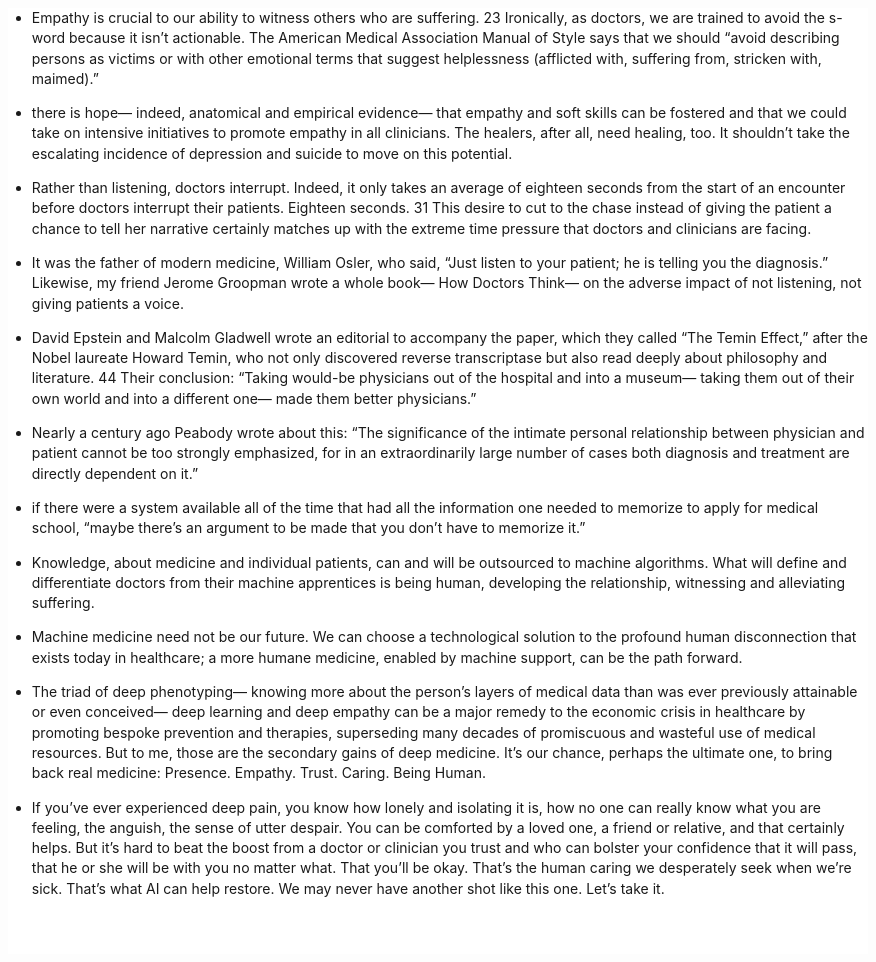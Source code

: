 * Empathy is crucial to our ability to witness others who are suffering. 23 Ironically, as doctors, we are trained to avoid the s-word because it isn’t actionable. The American Medical Association Manual of Style says that we should “avoid describing persons as victims or with other emotional terms that suggest helplessness (afflicted with, suffering from, stricken with, maimed).”

* there is hope— indeed, anatomical and empirical evidence— that empathy and soft skills can be fostered and that we could take on intensive initiatives to promote empathy in all clinicians. The healers, after all, need healing, too. It shouldn’t take the escalating incidence of depression and suicide to move on this potential.

* Rather than listening, doctors interrupt. Indeed, it only takes an average of eighteen seconds from the start of an encounter before doctors interrupt their patients. Eighteen seconds. 31 This desire to cut to the chase instead of giving the patient a chance to tell her narrative certainly matches up with the extreme time pressure that doctors and clinicians are facing.

* It was the father of modern medicine, William Osler, who said, “Just listen to your patient; he is telling you the diagnosis.” Likewise, my friend Jerome Groopman wrote a whole book— How Doctors Think— on the adverse impact of not listening, not giving patients a voice.

* David Epstein and Malcolm Gladwell wrote an editorial to accompany the paper, which they called “The Temin Effect,” after the Nobel laureate Howard Temin, who not only discovered reverse transcriptase but also read deeply about philosophy and literature. 44 Their conclusion: “Taking would-be physicians out of the hospital and into a museum— taking them out of their own world and into a different one— made them better physicians.”

* Nearly a century ago Peabody wrote about this: “The significance of the intimate personal relationship between physician and patient cannot be too strongly emphasized, for in an extraordinarily large number of cases both diagnosis and treatment are directly dependent on it.”

* if there were a system available all of the time that had all the information one needed to memorize to apply for medical school, “maybe there’s an argument to be made that you don’t have to memorize it.”

* Knowledge, about medicine and individual patients, can and will be outsourced to machine algorithms. What will define and differentiate doctors from their machine apprentices is being human, developing the relationship, witnessing and alleviating suffering.

* Machine medicine need not be our future. We can choose a technological solution to the profound human disconnection that exists today in healthcare; a more humane medicine, enabled by machine support, can be the path forward.

* The triad of deep phenotyping— knowing more about the person’s layers of medical data than was ever previously attainable or even conceived— deep learning and deep empathy can be a major remedy to the economic crisis in healthcare by promoting bespoke prevention and therapies, superseding many decades of promiscuous and wasteful use of medical resources. But to me, those are the secondary gains of deep medicine. It’s our chance, perhaps the ultimate one, to bring back real medicine: Presence. Empathy. Trust. Caring. Being Human.

* If you’ve ever experienced deep pain, you know how lonely and isolating it is, how no one can really know what you are feeling, the anguish, the sense of utter despair. You can be comforted by a loved one, a friend or relative, and that certainly helps. But it’s hard to beat the boost from a doctor or clinician you trust and who can bolster your confidence that it will pass, that he or she will be with you no matter what. That you’ll be okay. That’s the human caring we desperately seek when we’re sick. That’s what AI can help restore. We may never have another shot like this one. Let’s take it.

<br>

<br>
